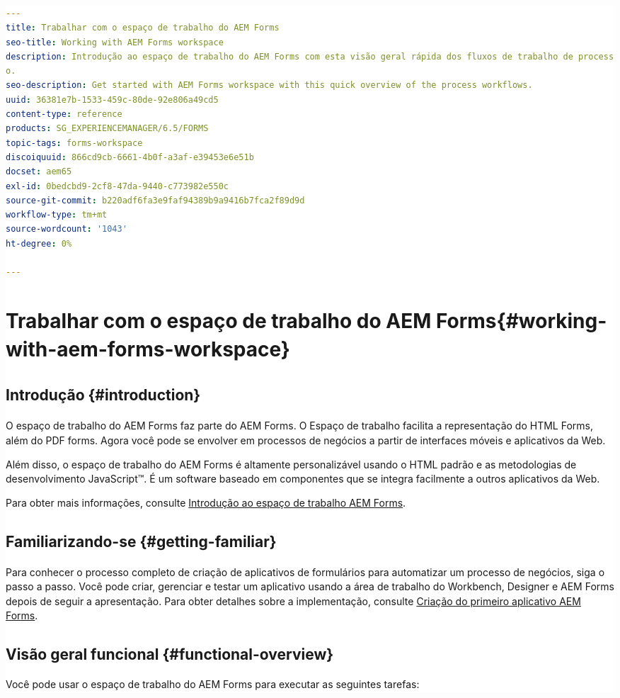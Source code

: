 ```yaml
---
title: Trabalhar com o espaço de trabalho do AEM Forms
seo-title: Working with AEM Forms workspace
description: Introdução ao espaço de trabalho do AEM Forms com esta visão geral rápida dos fluxos de trabalho de processo.
seo-description: Get started with AEM Forms workspace with this quick overview of the process workflows.
uuid: 36381e7b-1533-459c-80de-92e806a49cd5
content-type: reference
products: SG_EXPERIENCEMANAGER/6.5/FORMS
topic-tags: forms-workspace
discoiquuid: 866cd9cb-6661-4b0f-a3af-e39453e6e51b
docset: aem65
exl-id: 0bedcbd9-2cf8-47da-9440-c773982e550c
source-git-commit: b220adf6fa3e9faf94389b9a9416b7fca2f89d9d
workflow-type: tm+mt
source-wordcount: '1043'
ht-degree: 0%

---
```


# Trabalhar com o espaço de trabalho do AEM Forms{#working-with-aem-forms-workspace}

## Introdução {#introduction}

O espaço de trabalho do AEM Forms faz parte do AEM Forms. O Espaço de trabalho facilita a representação do HTML Forms, além do PDF forms. Agora você pode se envolver em processos de negócios a partir de interfaces móveis e aplicativos da Web.

Além disso, o espaço de trabalho do AEM Forms é altamente personalizável usando o HTML padrão e as metodologias de desenvolvimento JavaScript™. É um software baseado em componentes que se integra facilmente a outros aplicativos da Web.

Para obter mais informações, consulte [Introdução ao espaço de trabalho AEM Forms](/help/forms/using/introduction-html-workspace.md).

## Familiarizando-se {#getting-familiar}

Para conhecer o processo completo de criação de aplicativos de formulários para automatizar um processo de negócios, siga o passo a passo. Você pode criar, gerenciar e testar um aplicativo usando a área de trabalho do Workbench, Designer e AEM Forms depois de seguir a apresentação. Para obter detalhes sobre a implementação, consulte [Criação do primeiro aplicativo AEM Forms](https://help.adobe.com/en_US/livecycle/11.0/CreateFirstApp/index.html).

## Visão geral funcional {#functional-overview}

Você pode usar o espaço de trabalho do AEM Forms para executar as seguintes tarefas:
